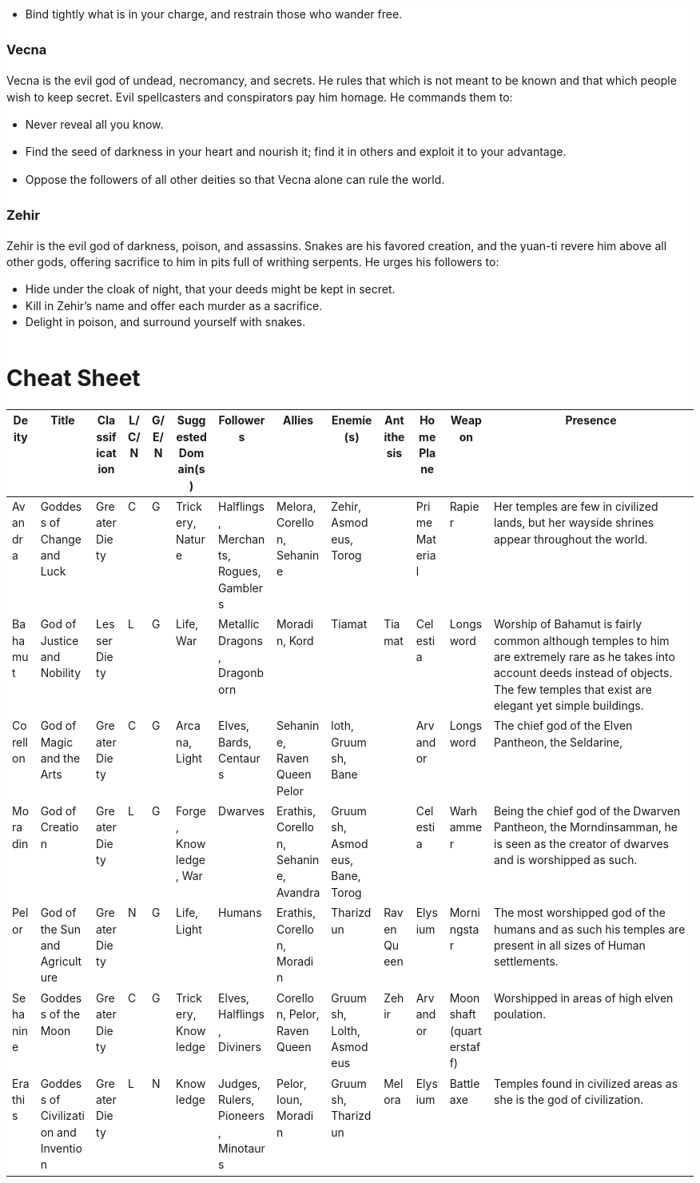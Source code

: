 * Bind tightly what is in your charge, and restrain
those who wander free.

### Vecna
Vecna is the evil god of undead, necromancy, and
secrets. He rules that which is not meant to be known
and that which people wish to keep secret. Evil
spellcasters and conspirators pay him homage. He
commands them to:

* Never reveal all you know.

* Find the seed of darkness in your heart and nourish
it; find it in others and exploit it to your advantage.

* Oppose the followers of all other deities so that
Vecna alone can rule the world.

### Zehir
Zehir is the evil god of darkness, poison, and assassins.
Snakes are his favored creation, and the yuan-ti revere
him above all other gods, offering sacrifice to him in
pits full of writhing serpents. He urges his followers to:

* Hide under the cloak of night, that your deeds
might be kept in secret.
* Kill in Zehir’s name and offer each murder as a
sacrifice.
* Delight in poison, and surround yourself with
snakes.



# Cheat Sheet

| Deity       | Title                                   | Classification     | L/C/N | G/E/N | Suggested Domain(s)      | Followers                                      | Allies                               | Enemie(s)                                | Antithesis  | Home Plane      | Weapon                   | Presence                                                                                                                                                                                       |
| ----------- | --------------------------------------- | ------------------ | ----- | ----- | ------------------------ | ---------------------------------------------- | ------------------------------------ | ---------------------------------------- | ----------- | --------------- | ------------------------ | ---------------------------------------------------------------------------------------------------------------------------------------------------------------------------------------------- |
| Avandra     | Goddess of Change and Luck              | Greater Diety      | C     | G     | Trickery, Nature         | Halflings, Merchants, Rogues, Gamblers         | Melora, Corellon, Sehanine           | Zehir, Asmodeus, Torog                   |             | Prime Material  | Rapier                   | Her temples are few in civilized lands, but her wayside shrines appear throughout the world.                                                                                                   |
| Bahamut     | God of Justice and Nobility             | Lesser Diety       | L     | G     | Life, War                | Metallic Dragons, Dragonborn                   | Moradin, Kord                        | Tiamat                                   | Tiamat      | Celestia        | Longsword                | Worship of Bahamut is fairly common although temples to him are extremely rare as he takes into account deeds instead of objects. The few temples that exist are elegant yet simple buildings. |
| Corellon    | God of Magic and the Arts               | Greater Diety      | C     | G     | Arcana, Light            | Elves, Bards, Centaurs                         | Sehanine, Raven Queen Pelor          | loth, Gruumsh, Bane                      |             | Arvandor        | Longsword                | The chief god of the Elven Pantheon, the Seldarine,                                                                                                                                            |
| Moradin     | God of Creation                         | Greater Diety      | L     | G     | Forge, Knowledge, War    | Dwarves                                        | Erathis, Corellon, Sehanine, Avandra | Gruumsh, Asmodeus, Bane, Torog           |             | Celestia        | Warhammer                | Being the chief god of the Dwarven Pantheon, the Morndinsamman, he is seen as the creator of dwarves and is worshipped as such.                                                                |
| Pelor       | God of the Sun and Agriculture          | Greater Diety      | N     | G     | Life, Light              | Humans                                         | Erathis, Corellon, Moradin           | Tharizdun                                | Raven Queen | Elysium         | Morningstar              | The most worshipped god of the humans and as such his temples are present in all sizes of Human settlements.                                                                                   |
| Sehanine    | Goddess of the Moon                     | Greater Diety      | C     | G     | Trickery, Knowledge      | Elves, Halflings, Diviners                     | Corellon, Pelor, Raven Queen         | Gruumsh, Lolth, Asmodeus                 | Zehir       | Arvandor        | Moonshaft (quarterstaff) | Worshipped in areas of high elven poulation.                                                                                                                                                   |
| Erathis     | Goddess of Civilization and Invention   | Greater Diety      | L     | N     | Knowledge                | Judges, Rulers, Pioneers, Minotaurs            | Pelor, Ioun, Moradin                 | Gruumsh, Tharizdun                       | Melora      | Elysium         | Battleaxe                | Temples found in civilized areas as she is the god of civilization.                                                                                                                            |